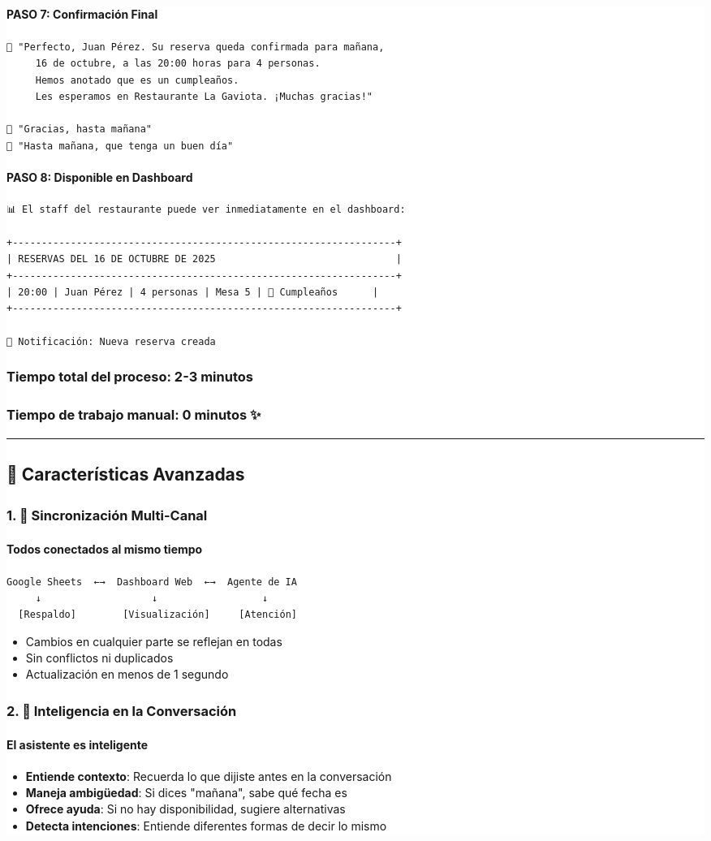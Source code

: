 #### **PASO 7: Confirmación Final**
```
🤖 "Perfecto, Juan Pérez. Su reserva queda confirmada para mañana, 
     16 de octubre, a las 20:00 horas para 4 personas. 
     Hemos anotado que es un cumpleaños. 
     Les esperamos en Restaurante La Gaviota. ¡Muchas gracias!"
     
👤 "Gracias, hasta mañana"
🤖 "Hasta mañana, que tenga un buen día"
```

#### **PASO 8: Disponible en Dashboard**
```
📊 El staff del restaurante puede ver inmediatamente en el dashboard:

+------------------------------------------------------------------+
| RESERVAS DEL 16 DE OCTUBRE DE 2025                               |
+------------------------------------------------------------------+
| 20:00 | Juan Pérez | 4 personas | Mesa 5 | 📝 Cumpleaños      |
+------------------------------------------------------------------+

🔔 Notificación: Nueva reserva creada
```

### **Tiempo total del proceso: 2-3 minutos**
### **Tiempo de trabajo manual: 0 minutos** ✨

---

## 🚀 Características Avanzadas

### 1. **🔄 Sincronización Multi-Canal**

#### **Todos conectados al mismo tiempo**
```
Google Sheets  ←→  Dashboard Web  ←→  Agente de IA
     ↓                   ↓                  ↓
  [Respaldo]        [Visualización]     [Atención]
```

- Cambios en cualquier parte se reflejan en todas
- Sin conflictos ni duplicados
- Actualización en menos de 1 segundo

### 2. **🧠 Inteligencia en la Conversación**

#### **El asistente es inteligente**
- **Entiende contexto**: Recuerda lo que dijiste antes en la conversación
- **Maneja ambigüedad**: Si dices "mañana", sabe qué fecha es
- **Ofrece ayuda**: Si no hay disponibilidad, sugiere alternativas
- **Detecta intenciones**: Entiende diferentes formas de decir lo mismo
